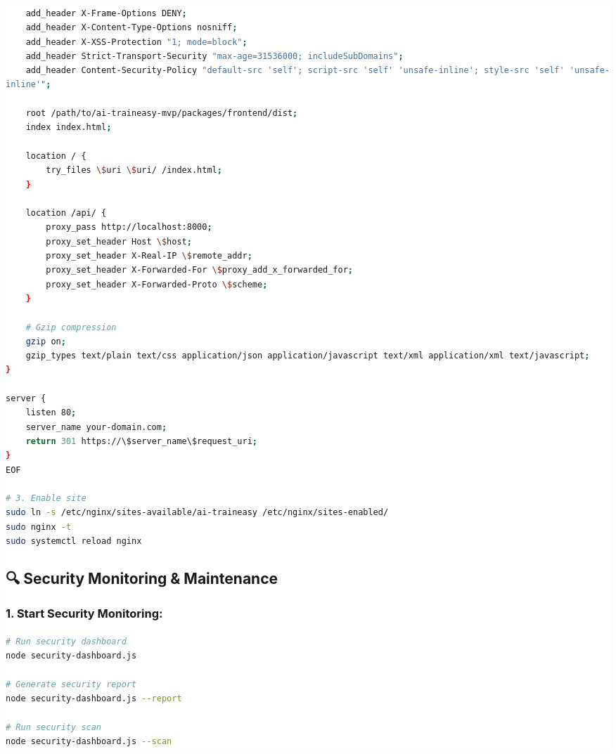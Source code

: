 ```bash
    add_header X-Frame-Options DENY;
    add_header X-Content-Type-Options nosniff;
    add_header X-XSS-Protection "1; mode=block";
    add_header Strict-Transport-Security "max-age=31536000; includeSubDomains";
    add_header Content-Security-Policy "default-src 'self'; script-src 'self' 'unsafe-inline'; style-src 'self' 'unsafe-inline'";

    root /path/to/ai-traineasy-mvp/packages/frontend/dist;
    index index.html;

    location / {
        try_files \$uri \$uri/ /index.html;
    }

    location /api/ {
        proxy_pass http://localhost:8000;
        proxy_set_header Host \$host;
        proxy_set_header X-Real-IP \$remote_addr;
        proxy_set_header X-Forwarded-For \$proxy_add_x_forwarded_for;
        proxy_set_header X-Forwarded-Proto \$scheme;
    }

    # Gzip compression
    gzip on;
    gzip_types text/plain text/css application/json application/javascript text/xml application/xml text/javascript;
}

server {
    listen 80;
    server_name your-domain.com;
    return 301 https://\$server_name\$request_uri;
}
EOF

# 3. Enable site
sudo ln -s /etc/nginx/sites-available/ai-traineasy /etc/nginx/sites-enabled/
sudo nginx -t
sudo systemctl reload nginx
```

## 🔍 Security Monitoring & Maintenance

### 1. **Start Security Monitoring:**
```bash
# Run security dashboard
node security-dashboard.js

# Generate security report
node security-dashboard.js --report

# Run security scan
node security-dashboard.js --scan
```
